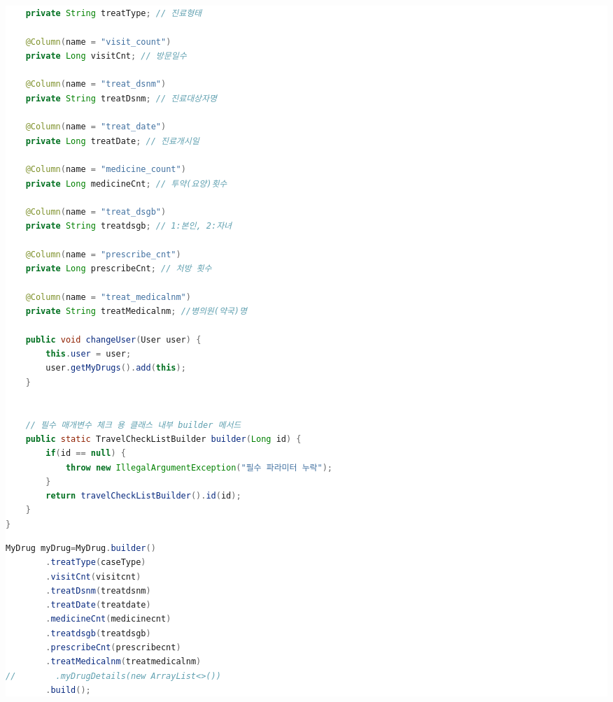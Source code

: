 ```java
    private String treatType; // 진료형태

    @Column(name = "visit_count")
    private Long visitCnt; // 방문일수

    @Column(name = "treat_dsnm")
    private String treatDsnm; // 진료대상자명

    @Column(name = "treat_date")
    private Long treatDate; // 진료개시일

    @Column(name = "medicine_count")
    private Long medicineCnt; // 투약(요양)횟수

    @Column(name = "treat_dsgb")
    private String treatdsgb; // 1:본인, 2:자녀

    @Column(name = "prescribe_cnt")
    private Long prescribeCnt; // 처방 횟수

    @Column(name = "treat_medicalnm")
    private String treatMedicalnm; //병의원(약국)명

    public void changeUser(User user) {
        this.user = user;
        user.getMyDrugs().add(this);
    }


    // 필수 매개변수 체크 용 클래스 내부 builder 메서드
    public static TravelCheckListBuilder builder(Long id) {
        if(id == null) {
            throw new IllegalArgumentException("필수 파라미터 누락");
        }
        return travelCheckListBuilder().id(id);
    }
}

```

```java
MyDrug myDrug=MyDrug.builder()
        .treatType(caseType)
        .visitCnt(visitcnt)
        .treatDsnm(treatdsnm)
        .treatDate(treatdate)
        .medicineCnt(medicinecnt)
        .treatdsgb(treatdsgb)
        .prescribeCnt(prescribecnt)
        .treatMedicalnm(treatmedicalnm)
//        .myDrugDetails(new ArrayList<>())
        .build();
```
